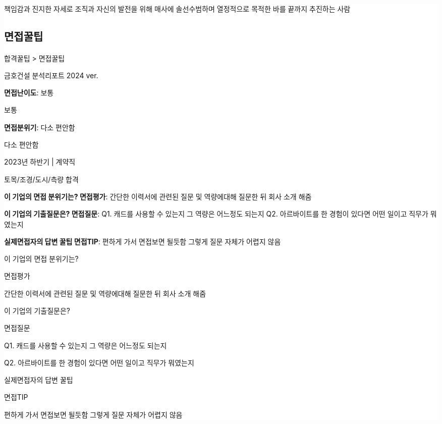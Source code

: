책임감과 진지한 자세로 조직과 자신의 발전을 위해 매사에 솔선수범하며 열정적으로 목적한 바를 끝까지 추진하는 사람

## 면접꿀팁

합격꿀팁 > 면접꿀팁

금호건설 분석리포트 2024 ver.

**면접난이도**: 보통

보통

**면접분위기**: 다소 편안함

다소 편안함

2023년 하반기 | 계약직

토목/조경/도시/측량 합격

**이 기업의 면접 분위기는? 면접평가**: 간단한 이력서에 관련된 질문 및 역량에대해 질문한 뒤 회사 소개 해줌

**이 기업의 기출질문은? 면접질문**: Q1. 캐드를 사용할 수 있는지 그 역량은 어느정도 되는지 Q2. 아르바이트를 한 경험이 있다면 어떤 일이고 직무가 뭐였는지

**실제면접자의 답변 꿀팁 면접TIP**: 편하게 가서 면접보면 될듯함 그렇게 질문 자체가 어렵지 않음

이 기업의 면접 분위기는?

면접평가

간단한 이력서에 관련된 질문 및 역량에대해 질문한 뒤 회사 소개 해줌

이 기업의 기출질문은?

면접질문

Q1. 캐드를 사용할 수 있는지 그 역량은 어느정도 되는지

Q2. 아르바이트를 한 경험이 있다면 어떤 일이고 직무가 뭐였는지

실제면접자의 답변 꿀팁

면접TIP

편하게 가서 면접보면 될듯함 그렇게 질문 자체가 어렵지 않음

